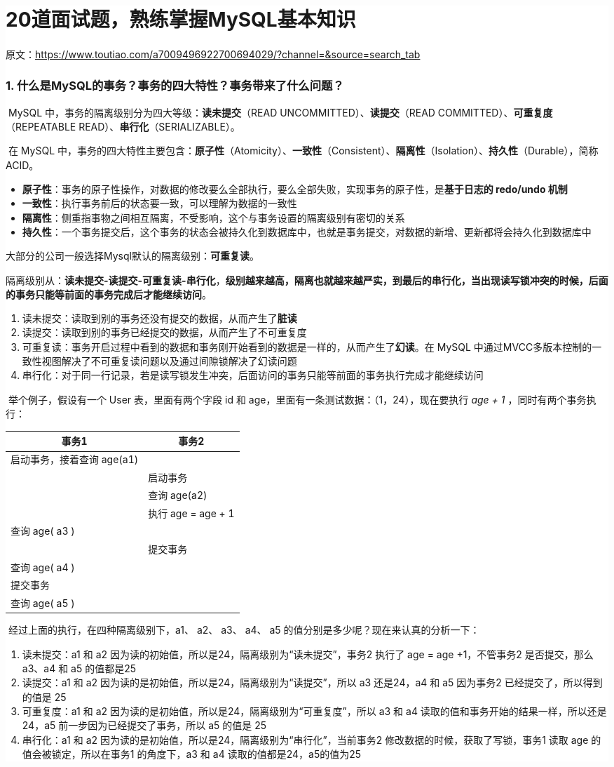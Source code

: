 # 20道面试题，熟练掌握MySQL基本知识

原文：https://www.toutiao.com/a7009496922700694029/?channel=&source=search_tab

### 1. 什么是MySQL的事务？事务的四大特性？事务带来了什么问题？

​        MySQL 中，事务的隔离级别分为四大等级：**读未提交**（READ UNCOMMITTED）、**读提交**（READ COMMITTED）、**可重复度**（REPEATABLE READ）、**串行化**（SERIALIZABLE）。

​        在 MySQL 中，事务的四大特性主要包含：**原子性**（Atomicity）、**一致性**（Consistent）、**隔离性**（Isolation）、**持久性**（Durable），简称ACID。

* **原子性**：事务的原子性操作，对数据的修改要么全部执行，要么全部失败，实现事务的原子性，是**基于日志的 redo/undo 机制**
* **一致性**：执行事务前后的状态要一致，可以理解为数据的一致性
* **隔离性**：侧重指事物之间相互隔离，不受影响，这个与事务设置的隔离级别有密切的关系
* **持久性**：一个事务提交后，这个事务的状态会被持久化到数据库中，也就是事务提交，对数据的新增、更新都将会持久化到数据库中

​        大部分的公司一般选择Mysql默认的隔离级别：**可重复读**。

​        隔离级别从：**读未提交-读提交-可重复读-串行化**，**级别越来越高，隔离也就越来越严实，到最后的串行化，当出现读写锁冲突的时候，后面的事务只能等前面的事务完成后才能继续访问**。

1. 读未提交：读取到别的事务还没有提交的数据，从而产生了**脏读**
2. 读提交：读取到别的事务已经提交的数据，从而产生了不可重复度
3. 可重复读：事务开启过程中看到的数据和事务刚开始看到的数据是一样的，从而产生了**幻读**。在 MySQL 中通过MVCC多版本控制的一致性视图解决了不可重复读问题以及通过间隙锁解决了幻读问题
4. 串行化：对于同一行记录，若是读写锁发生冲突，后面访问的事务只能等前面的事务执行完成才能继续访问

​        举个例子，假设有一个 User 表，里面有两个字段 id 和 age，里面有一条测试数据：（1，24），现在要执行 *age + 1* ，同时有两个事务执行：

| 事务1                      | 事务2              |
| -------------------------- | ------------------ |
| 启动事务，接着查询 age(a1) |                    |
|                            | 启动事务           |
|                            | 查询 age(a2)       |
|                            | 执行 age = age + 1 |
| 查询 age( a3 )             |                    |
|                            | 提交事务           |
| 查询 age( a4 )             |                    |
| 提交事务                   |                    |
| 查询 age( a5 )             |                    |

​        经过上面的执行，在四种隔离级别下，a1、 a2、 a3、 a4、 a5 的值分别是多少呢？现在来认真的分析一下：

1. 读未提交：a1 和 a2 因为读的初始值，所以是24，隔离级别为“读未提交”，事务2 执行了 age = age +1，不管事务2 是否提交，那么 a3、a4 和 a5 的值都是25
2. 读提交：a1 和 a2 因为读的是初始值，所以是24，隔离级别为“读提交”，所以 a3 还是24，a4 和 a5 因为事务2 已经提交了，所以得到的值是 25
3. 可重复度：a1 和 a2 因为读的是初始值，所以是24，隔离级别为“可重复度”，所以 a3 和 a4 读取的值和事务开始的结果一样，所以还是24，a5 前一步因为已经提交了事务，所以 a5 的值是 25
4. 串行化：a1 和 a2 因为读的是初始值，所以是24，隔离级别为“串行化”，当前事务2 修改数据的时候，获取了写锁，事务1 读取 age 的值会被锁定，所以在事务1 的角度下，a3 和 a4 读取的值都是24，a5的值为25
